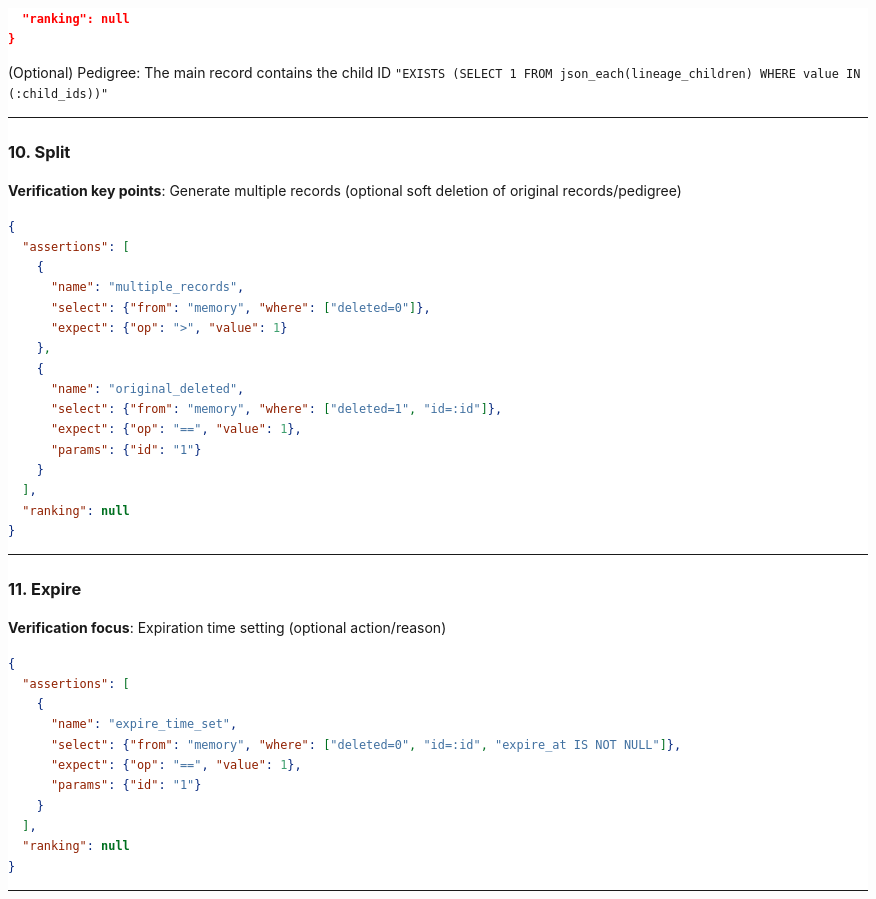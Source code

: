 ```json
  "ranking": null
}
```

(Optional) Pedigree: The main record contains the child ID
`"EXISTS (SELECT 1 FROM json_each(lineage_children) WHERE value IN (:child_ids))"`

---

### 10. Split

**Verification key points**: Generate multiple records (optional soft deletion of original records/pedigree)

```json
{
  "assertions": [
    {
      "name": "multiple_records",
      "select": {"from": "memory", "where": ["deleted=0"]},
      "expect": {"op": ">", "value": 1}
    },
    {
      "name": "original_deleted",
      "select": {"from": "memory", "where": ["deleted=1", "id=:id"]},
      "expect": {"op": "==", "value": 1},
      "params": {"id": "1"}
    }
  ],
  "ranking": null
}
```

---

### 11. Expire

**Verification focus**: Expiration time setting (optional action/reason)

```json
{
  "assertions": [
    {
      "name": "expire_time_set",
      "select": {"from": "memory", "where": ["deleted=0", "id=:id", "expire_at IS NOT NULL"]},
      "expect": {"op": "==", "value": 1},
      "params": {"id": "1"}
    }
  ],
  "ranking": null
}
```

---
